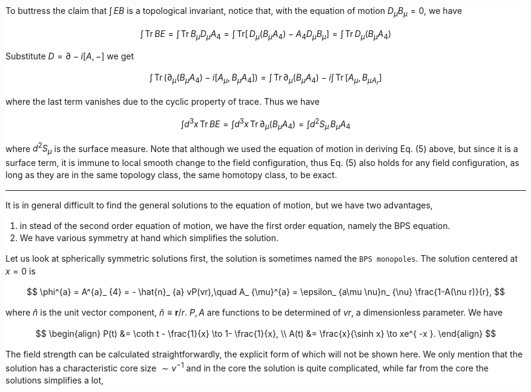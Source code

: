 To buttress the claim that $\int  \, EB$ is a topological invariant, notice that, with the equation of motion $D_ {\mu}B_ {\mu}=0$, we have

$$
\int  \,\mathrm{Tr}\, BE = \int  \, \mathrm{Tr}\,B_ {\mu} D_ {\mu}A_ {4} = \int  \, \mathrm{Tr}[\,D_ {\mu}(B_ {\mu}A_ {4})   -  A_ {4}D_ {\mu}B_ {\mu}] = \int  \, \mathrm{Tr}\,D_ {\mu}(B_ {\mu}A_ {4})
$$

Substitute $D = \partial - i[A,-]$ we get

$$
\int  \, \mathrm{Tr}\,(\partial _ {\mu}(B_ {\mu}A_ {4})  - i[A_ {\mu},B_ {\mu}A_ {4}])=\int  \, \mathrm{Tr}\,\partial _ {\mu}(B_ {\mu}A_ {4}) - i \int  \, \mathrm{Tr}\,[A_ {\mu},B_ {\mu A_ {r}}]  
$$

where the last term vanishes due to the cyclic property of trace. Thus we have 

$$
\int d^{3}x  \,\mathrm{Tr}\, BE = \int d^{3}x \, \mathrm{Tr}\,\partial _ {\mu}(B_ {\mu}A_ {4}) = \int  d^{2} S_ {\mu} \, B_ {\mu}A_ {4}\tag{5}
$$

where $d^{2}S_ {\mu}$ is the surface measure. Note that although we used the equation of motion in deriving Eq. (5) above, but since it is a surface term, it is immune to local smooth change to the field configuration, thus Eq. (5) also holds for any field configuration, as long as they are in the same topology class, the same homotopy class, to be exact.

- - -

It is in general difficult to find the general solutions to the equation of motion, but we have two advantages, 
1. in stead of the second order equation of motion, we have the first order equation, namely the BPS equation.
2. We have various symmetry at hand which simplifies the solution.

Let us look at spherically symmetric solutions first, the solution is sometimes named the `BPS monopoles`. The solution centered at $x=0$ is 

$$
\phi^{a} = A^{a}_ {4} = - \hat{n}_ {a} vP(vr),\quad A_ {\mu}^{a} = \epsilon_ {a\mu \nu}n_ {\nu} \frac{1-A(\nu r)}{r},
$$

where $\hat{n}$ is the unit vector component, $\hat{n}\equiv \mathbf{r} / r$. $P,A$ are functions to be determined of $vr$, a dimensionless parameter. We have 

$$
\begin{align}
P(t) &= \coth t - \frac{1}{x} \to 1- \frac{1}{x}, \\
A(t) &= \frac{x}{\sinh x} \to xe^{ -x }.
\end{align}
$$

The field strength can be calculated straightforwardly, the explicit form of which will not be shown here. We only mention that the solution has a characteristic core size $\sim v^{-1}$ and in the core the solution is quite complicated, while far from the core the solutions simplifies a lot, 

